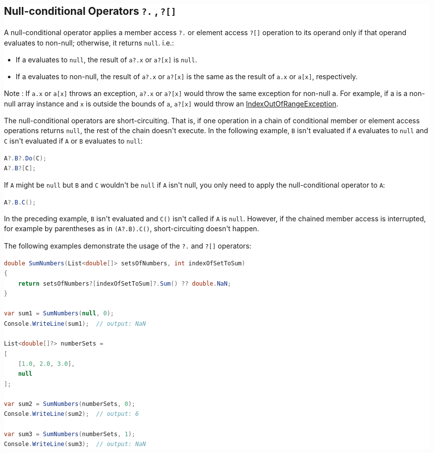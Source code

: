 ## Null-conditional Operators `?.` , `?[]`

A null-conditional operator applies a member access `?.` or element access `?[]` operation to its operand only if that operand evaluates to non-null; otherwise, it returns `null`. i.e.:

- If a evaluates to `null`, the result of `a?.x` or `a?[x]` is `null`.

- If a evaluates to non-null, the result of `a?.x` or `a?[x]` is the same as the result of `a.x` or `a[x]`, respectively.

Note : If `a.x` or `a[x]` throws an exception, `a?.x` or `a?[x]` would throw the same exception for non-null a. For example, if a is a non-null array instance and `x` is outside the bounds of `a`, `a?[x]` would throw an [IndexOutOfRangeException](https://learn.microsoft.com/en-us/dotnet/api/system.indexoutofrangeexception).

The null-conditional operators are short-circuiting. That is, if one operation in a chain of conditional member or element access operations returns `null`, the rest of the chain doesn't execute. In the following example, `B` isn't evaluated if `A` evaluates to `null` and `C` isn't evaluated if `A` or `B` evaluates to `null`:

```csharp
A?.B?.Do(C);
A?.B?[C];
```

If `A` might be `null` but `B` and `C` wouldn't be `null` if `A` isn't null, you only need to apply the null-conditional operator to `A`:

```csharp
A?.B.C();
```

In the preceding example, `B` isn't evaluated and `C()` isn't called if `A` is `null`. However, if the chained member access is interrupted, for example by parentheses as in `(A?.B).C()`, short-circuiting doesn't happen.

The following examples demonstrate the usage of the `?.` and `?[]` operators:

```csharp
double SumNumbers(List<double[]> setsOfNumbers, int indexOfSetToSum)
{
    return setsOfNumbers?[indexOfSetToSum]?.Sum() ?? double.NaN;
}

var sum1 = SumNumbers(null, 0);
Console.WriteLine(sum1);  // output: NaN

List<double[]?> numberSets =
[
    [1.0, 2.0, 3.0],
    null
];

var sum2 = SumNumbers(numberSets, 0);
Console.WriteLine(sum2);  // output: 6

var sum3 = SumNumbers(numberSets, 1);
Console.WriteLine(sum3);  // output: NaN
```
